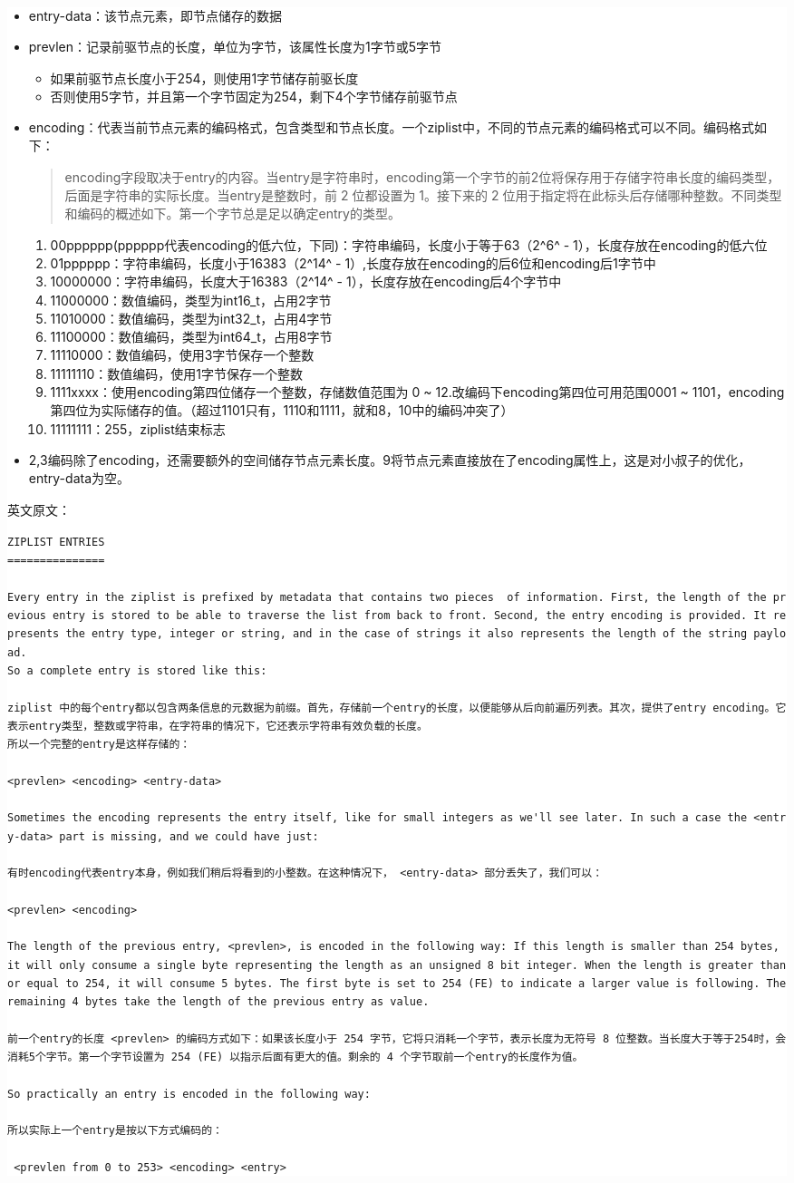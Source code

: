    * entry-data：该节点元素，即节点储存的数据

   * prevlen：记录前驱节点的长度，单位为字节，该属性长度为1字节或5字节

     * 如果前驱节点长度小于254，则使用1字节储存前驱长度
     * 否则使用5字节，并且第一个字节固定为254，剩下4个字节储存前驱节点

   * encoding：代表当前节点元素的编码格式，包含类型和节点长度。一个ziplist中，不同的节点元素的编码格式可以不同。编码格式如下：

     > encoding字段取决于entry的内容。当entry是字符串时，encoding第一个字节的前2位将保存用于存储字符串长度的编码类型，后面是字符串的实际长度。当entry是整数时，前 2 位都设置为 1。接下来的 2 位用于指定将在此标头后存储哪种整数。不同类型和编码的概述如下。第一个字节总是足以确定entry的类型。

     1. 00pppppp(pppppp代表encoding的低六位，下同)：字符串编码，长度小于等于63（2^6^ - 1），长度存放在encoding的低六位
     2. 01pppppp：字符串编码，长度小于16383（2^14^ - 1）,长度存放在encoding的后6位和encoding后1字节中
     3. 10000000：字符串编码，长度大于16383（2^14^ - 1），长度存放在encoding后4个字节中
     4. 11000000：数值编码，类型为int16_t，占用2字节
     5. 11010000：数值编码，类型为int32_t，占用4字节
     6. 11100000：数值编码，类型为int64_t，占用8字节
     7. 11110000：数值编码，使用3字节保存一个整数
     8. 11111110：数值编码，使用1字节保存一个整数
     9. 1111xxxx：使用encoding第四位储存一个整数，存储数值范围为 0 ~ 12.改编码下encoding第四位可用范围0001 ~ 1101，encoding第四位为实际储存的值。（超过1101只有，1110和1111，就和8，10中的编码冲突了）
     10. 11111111：255，ziplist结束标志

   * 2,3编码除了encoding，还需要额外的空间储存节点元素长度。9将节点元素直接放在了encoding属性上，这是对小叔子的优化，entry-data为空。

   英文原文：

   ```txt
   ZIPLIST ENTRIES
   ===============
   
   Every entry in the ziplist is prefixed by metadata that contains two pieces  of information. First, the length of the previous entry is stored to be able to traverse the list from back to front. Second, the entry encoding is provided. It represents the entry type, integer or string, and in the case of strings it also represents the length of the string payload.
   So a complete entry is stored like this:
   
   ziplist 中的每个entry都以包含两条信息的元数据为前缀。首先，存储前一个entry的长度，以便能够从后向前遍历列表。其次，提供了entry encoding。它表示entry类型，整数或字符串，在字符串的情况下，它还表示字符串有效负载的长度。
   所以一个完整的entry是这样存储的：
   
   <prevlen> <encoding> <entry-data>
   
   Sometimes the encoding represents the entry itself, like for small integers as we'll see later. In such a case the <entry-data> part is missing, and we could have just:
   
   有时encoding代表entry本身，例如我们稍后将看到的小整数。在这种情况下， <entry-data> 部分丢失了，我们可以：
   
   <prevlen> <encoding>
    
   The length of the previous entry, <prevlen>, is encoded in the following way: If this length is smaller than 254 bytes, it will only consume a single byte representing the length as an unsigned 8 bit integer. When the length is greater than or equal to 254, it will consume 5 bytes. The first byte is set to 254 (FE) to indicate a larger value is following. The remaining 4 bytes take the length of the previous entry as value.
   
   前一个entry的长度 <prevlen> 的编码方式如下：如果该长度小于 254 字节，它将只消耗一个字节，表示长度为无符号 8 位整数。当长度大于等于254时，会消耗5个字节。第一个字节设置为 254 (FE) 以指示后面有更大的值。剩余的 4 个字节取前一个entry的长度作为值。
   
   So practically an entry is encoded in the following way:
   
   所以实际上一个entry是按以下方式编码的：
   
    <prevlen from 0 to 253> <encoding> <entry>
   
   ```